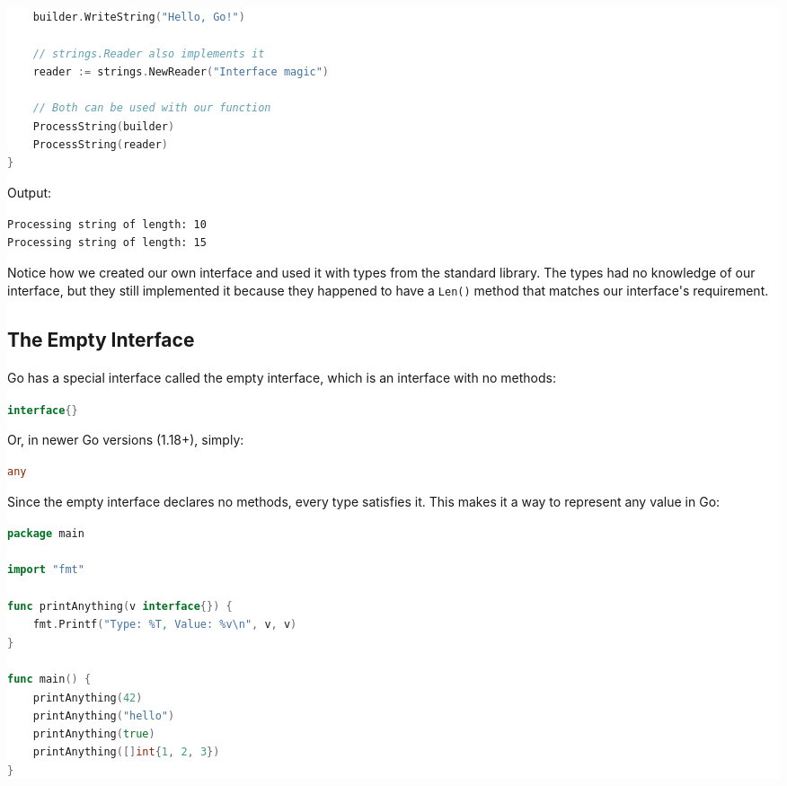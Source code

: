 ```go
    builder.WriteString("Hello, Go!")
  
    // strings.Reader also implements it
    reader := strings.NewReader("Interface magic")
  
    // Both can be used with our function
    ProcessString(builder)
    ProcessString(reader)
}
```

Output:

```
Processing string of length: 10
Processing string of length: 15
```

Notice how we created our own interface and used it with types from the standard library. The types had no knowledge of our interface, but they still implemented it because they happened to have a `Len()` method that matches our interface's requirement.

## The Empty Interface

Go has a special interface called the empty interface, which is an interface with no methods:

```go
interface{}
```

Or, in newer Go versions (1.18+), simply:

```go
any
```

Since the empty interface declares no methods, every type satisfies it. This makes it a way to represent any value in Go:

```go
package main

import "fmt"

func printAnything(v interface{}) {
    fmt.Printf("Type: %T, Value: %v\n", v, v)
}

func main() {
    printAnything(42)
    printAnything("hello")
    printAnything(true)
    printAnything([]int{1, 2, 3})
}
```
